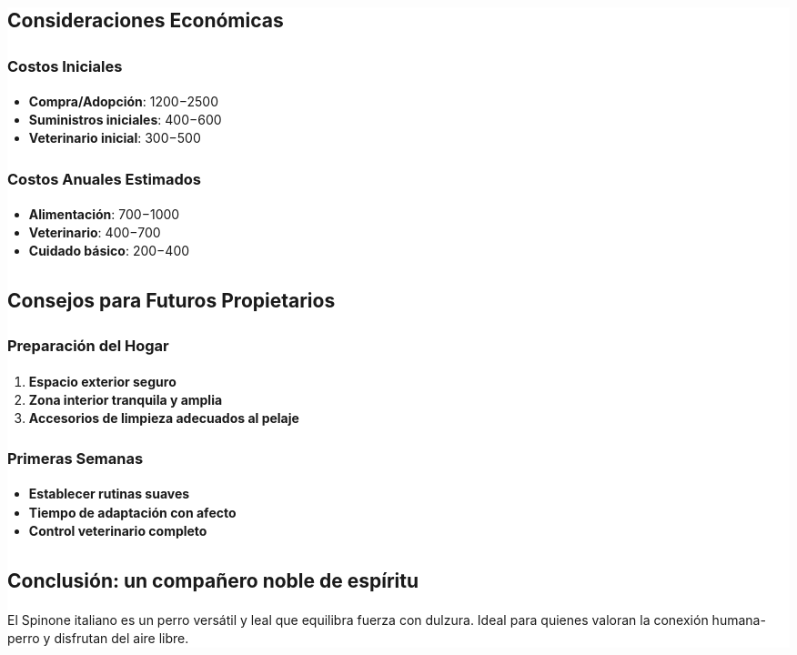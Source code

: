 ## Consideraciones Económicas

### Costos Iniciales
- **Compra/Adopción**: $1200-$2500
- **Suministros iniciales**: $400-$600
- **Veterinario inicial**: $300-$500

### Costos Anuales Estimados
- **Alimentación**: $700-$1000
- **Veterinario**: $400-$700
- **Cuidado básico**: $200-$400

## Consejos para Futuros Propietarios

### Preparación del Hogar
1. **Espacio exterior seguro**
2. **Zona interior tranquila y amplia**
3. **Accesorios de limpieza adecuados al pelaje**

### Primeras Semanas
- **Establecer rutinas suaves**
- **Tiempo de adaptación con afecto**
- **Control veterinario completo**

## Conclusión: un compañero noble de espíritu

El Spinone italiano es un perro versátil y leal que equilibra fuerza con dulzura. Ideal para quienes valoran la conexión humana-perro y disfrutan del aire libre.

